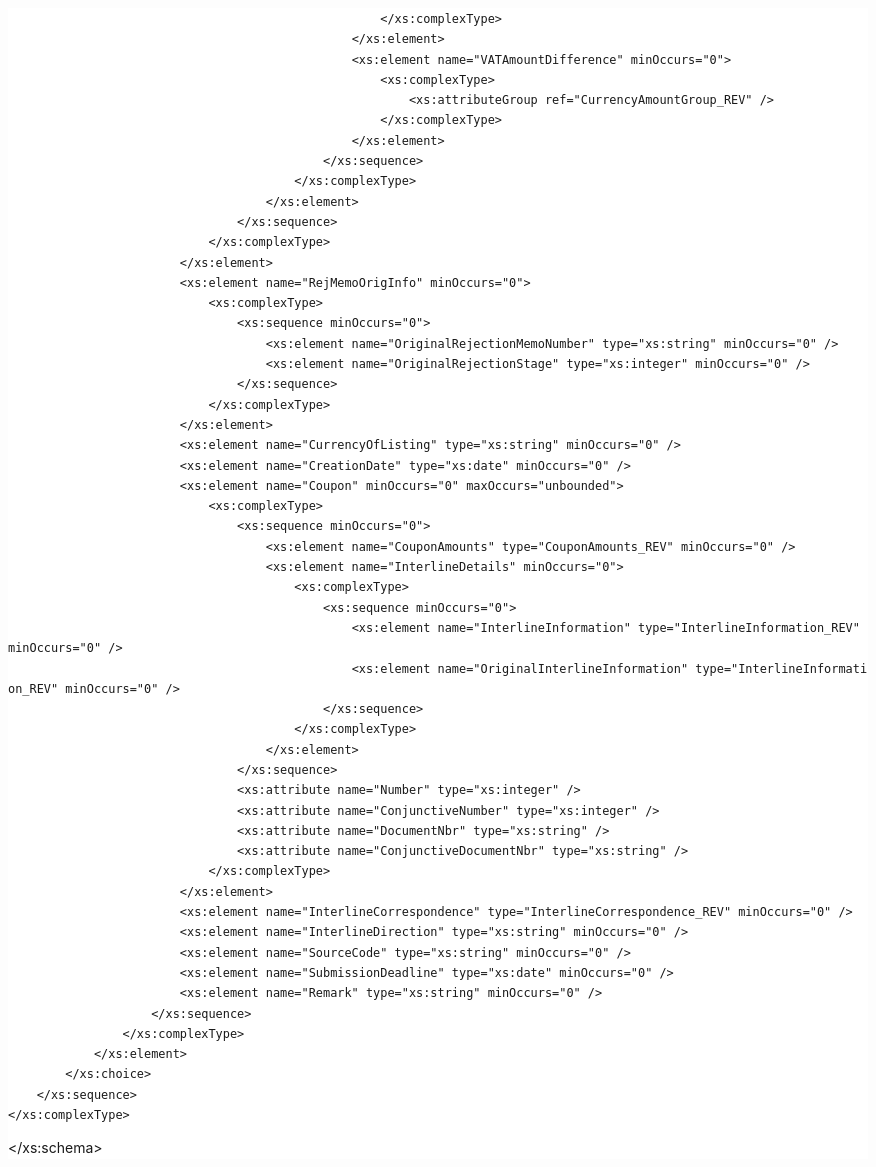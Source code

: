                                                         </xs:complexType>
                                                    </xs:element>
                                                    <xs:element name="VATAmountDifference" minOccurs="0">
                                                        <xs:complexType>
                                                            <xs:attributeGroup ref="CurrencyAmountGroup_REV" />
                                                        </xs:complexType>
                                                    </xs:element>
                                                </xs:sequence>
                                            </xs:complexType>
                                        </xs:element>
                                    </xs:sequence>
                                </xs:complexType>
                            </xs:element>
                            <xs:element name="RejMemoOrigInfo" minOccurs="0">
                                <xs:complexType>
                                    <xs:sequence minOccurs="0">
                                        <xs:element name="OriginalRejectionMemoNumber" type="xs:string" minOccurs="0" />
                                        <xs:element name="OriginalRejectionStage" type="xs:integer" minOccurs="0" />
                                    </xs:sequence>
                                </xs:complexType>
                            </xs:element>
                            <xs:element name="CurrencyOfListing" type="xs:string" minOccurs="0" />
                            <xs:element name="CreationDate" type="xs:date" minOccurs="0" />
                            <xs:element name="Coupon" minOccurs="0" maxOccurs="unbounded">
                                <xs:complexType>
                                    <xs:sequence minOccurs="0">
                                        <xs:element name="CouponAmounts" type="CouponAmounts_REV" minOccurs="0" />
                                        <xs:element name="InterlineDetails" minOccurs="0">
                                            <xs:complexType>
                                                <xs:sequence minOccurs="0">
                                                    <xs:element name="InterlineInformation" type="InterlineInformation_REV" minOccurs="0" />
                                                    <xs:element name="OriginalInterlineInformation" type="InterlineInformation_REV" minOccurs="0" />
                                                </xs:sequence>
                                            </xs:complexType>
                                        </xs:element>
                                    </xs:sequence>
                                    <xs:attribute name="Number" type="xs:integer" />
                                    <xs:attribute name="ConjunctiveNumber" type="xs:integer" />
                                    <xs:attribute name="DocumentNbr" type="xs:string" />
                                    <xs:attribute name="ConjunctiveDocumentNbr" type="xs:string" />
                                </xs:complexType>
                            </xs:element>
                            <xs:element name="InterlineCorrespondence" type="InterlineCorrespondence_REV" minOccurs="0" />
                            <xs:element name="InterlineDirection" type="xs:string" minOccurs="0" />
                            <xs:element name="SourceCode" type="xs:string" minOccurs="0" />
                            <xs:element name="SubmissionDeadline" type="xs:date" minOccurs="0" />
                            <xs:element name="Remark" type="xs:string" minOccurs="0" />
                        </xs:sequence>
                    </xs:complexType>
                </xs:element>
            </xs:choice>
        </xs:sequence>
    </xs:complexType>
</xs:schema>
